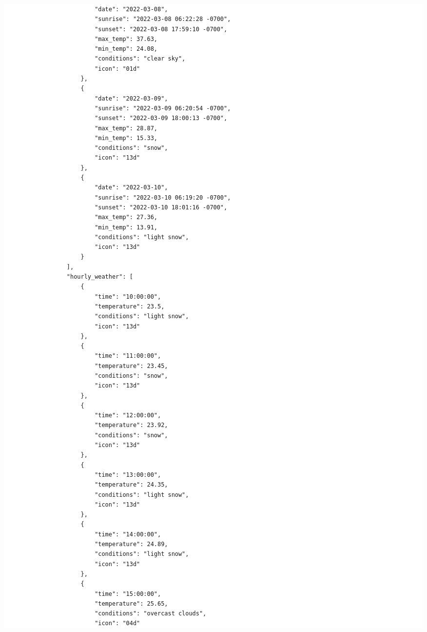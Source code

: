 ```
                          "date": "2022-03-08",
                          "sunrise": "2022-03-08 06:22:28 -0700",
                          "sunset": "2022-03-08 17:59:10 -0700",
                          "max_temp": 37.63,
                          "min_temp": 24.08,
                          "conditions": "clear sky",
                          "icon": "01d"
                      },
                      {
                          "date": "2022-03-09",
                          "sunrise": "2022-03-09 06:20:54 -0700",
                          "sunset": "2022-03-09 18:00:13 -0700",
                          "max_temp": 28.87,
                          "min_temp": 15.33,
                          "conditions": "snow",
                          "icon": "13d"
                      },
                      {
                          "date": "2022-03-10",
                          "sunrise": "2022-03-10 06:19:20 -0700",
                          "sunset": "2022-03-10 18:01:16 -0700",
                          "max_temp": 27.36,
                          "min_temp": 13.91,
                          "conditions": "light snow",
                          "icon": "13d"
                      }
                  ],
                  "hourly_weather": [
                      {
                          "time": "10:00:00",
                          "temperature": 23.5,
                          "conditions": "light snow",
                          "icon": "13d"
                      },
                      {
                          "time": "11:00:00",
                          "temperature": 23.45,
                          "conditions": "snow",
                          "icon": "13d"
                      },
                      {
                          "time": "12:00:00",
                          "temperature": 23.92,
                          "conditions": "snow",
                          "icon": "13d"
                      },
                      {
                          "time": "13:00:00",
                          "temperature": 24.35,
                          "conditions": "light snow",
                          "icon": "13d"
                      },
                      {
                          "time": "14:00:00",
                          "temperature": 24.89,
                          "conditions": "light snow",
                          "icon": "13d"
                      },
                      {
                          "time": "15:00:00",
                          "temperature": 25.65,
                          "conditions": "overcast clouds",
                          "icon": "04d"
```
